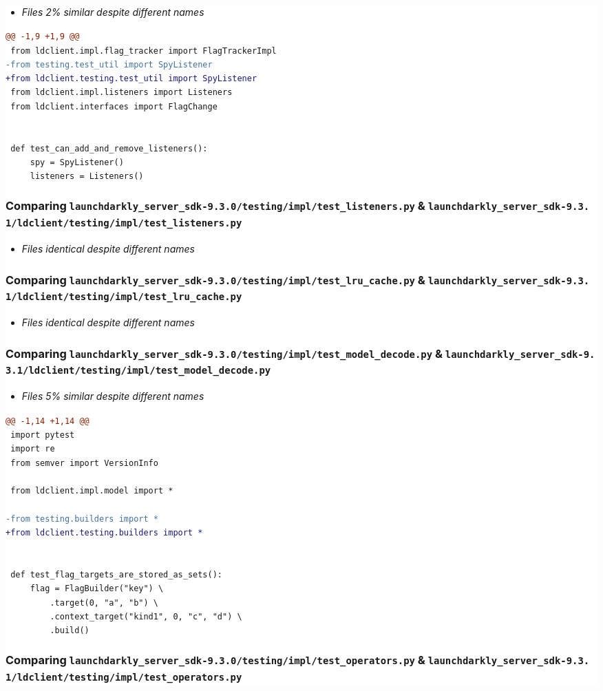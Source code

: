  * *Files 2% similar despite different names*

```diff
@@ -1,9 +1,9 @@
 from ldclient.impl.flag_tracker import FlagTrackerImpl
-from testing.test_util import SpyListener
+from ldclient.testing.test_util import SpyListener
 from ldclient.impl.listeners import Listeners
 from ldclient.interfaces import FlagChange
 
 
 def test_can_add_and_remove_listeners():
     spy = SpyListener()
     listeners = Listeners()
```

### Comparing `launchdarkly_server_sdk-9.3.0/testing/impl/test_listeners.py` & `launchdarkly_server_sdk-9.3.1/ldclient/testing/impl/test_listeners.py`

 * *Files identical despite different names*

### Comparing `launchdarkly_server_sdk-9.3.0/testing/impl/test_lru_cache.py` & `launchdarkly_server_sdk-9.3.1/ldclient/testing/impl/test_lru_cache.py`

 * *Files identical despite different names*

### Comparing `launchdarkly_server_sdk-9.3.0/testing/impl/test_model_decode.py` & `launchdarkly_server_sdk-9.3.1/ldclient/testing/impl/test_model_decode.py`

 * *Files 5% similar despite different names*

```diff
@@ -1,14 +1,14 @@
 import pytest
 import re
 from semver import VersionInfo
 
 from ldclient.impl.model import *
 
-from testing.builders import *
+from ldclient.testing.builders import *
 
 
 def test_flag_targets_are_stored_as_sets():
     flag = FlagBuilder("key") \
         .target(0, "a", "b") \
         .context_target("kind1", 0, "c", "d") \
         .build()
```

### Comparing `launchdarkly_server_sdk-9.3.0/testing/impl/test_operators.py` & `launchdarkly_server_sdk-9.3.1/ldclient/testing/impl/test_operators.py`
